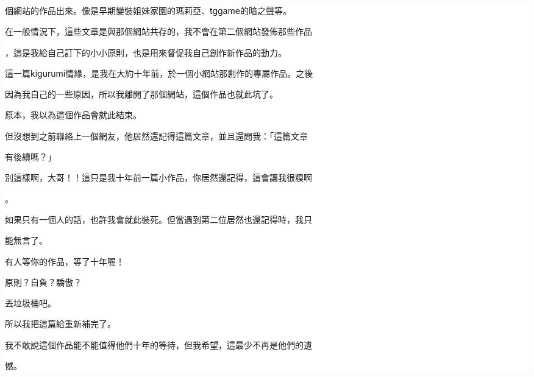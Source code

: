 個網站的作品出來。像是早期變裝姐妹家園的瑪莉亞、tggame的暗之聲等。

在一般情況下，這些文章是與那個網站共存的，我不會在第二個網站發佈那些作品

，這是我給自己訂下的小小原則，也是用來督促我自己創作新作品的動力。

這一篇kigurumi情緣，是我在大約十年前，於一個小網站那創作的專屬作品。之後

因為我自己的一些原因，所以我離開了那個網站，這個作品也就此坑了。

原本，我以為這個作品會就此結束。

但沒想到之前聯絡上一個網友，他居然還記得這篇文章，並且還問我：「這篇文章

有後續嗎？」

別這樣啊，大哥！！這只是我十年前一篇小作品，你居然還記得，這會讓我很糗啊

。

如果只有一個人的話，也許我會就此裝死。但當遇到第二位居然也還記得時，我只

能無言了。

有人等你的作品，等了十年喔！



原則？自負？驕傲？

丟垃圾桶吧。



所以我把這篇給重新補完了。

我不敢說這個作品能不能值得他們十年的等待，但我希望，這最少不再是他們的遺

憾。


